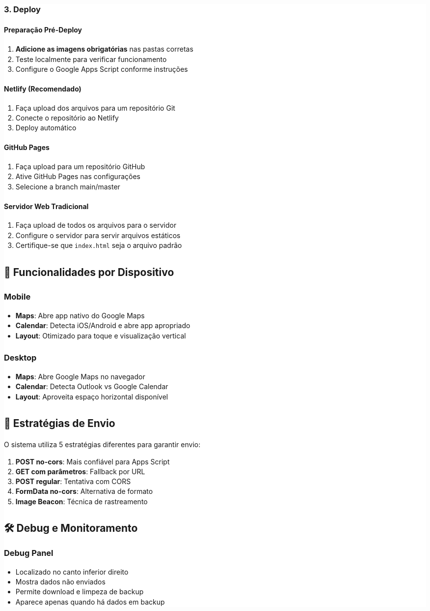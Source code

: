 ### 3. Deploy

#### Preparação Pré-Deploy
1. **Adicione as imagens obrigatórias** nas pastas corretas
2. Teste localmente para verificar funcionamento
3. Configure o Google Apps Script conforme instruções

#### Netlify (Recomendado)
1. Faça upload dos arquivos para um repositório Git
2. Conecte o repositório ao Netlify
3. Deploy automático

#### GitHub Pages
1. Faça upload para um repositório GitHub
2. Ative GitHub Pages nas configurações
3. Selecione a branch main/master

#### Servidor Web Tradicional
1. Faça upload de todos os arquivos para o servidor
2. Configure o servidor para servir arquivos estáticos
3. Certifique-se que `index.html` seja o arquivo padrão

## 📱 Funcionalidades por Dispositivo

### Mobile
- **Maps**: Abre app nativo do Google Maps
- **Calendar**: Detecta iOS/Android e abre app apropriado
- **Layout**: Otimizado para toque e visualização vertical

### Desktop
- **Maps**: Abre Google Maps no navegador
- **Calendar**: Detecta Outlook vs Google Calendar
- **Layout**: Aproveita espaço horizontal disponível

## 🔄 Estratégias de Envio

O sistema utiliza 5 estratégias diferentes para garantir envio:

1. **POST no-cors**: Mais confiável para Apps Script
2. **GET com parâmetros**: Fallback por URL
3. **POST regular**: Tentativa com CORS
4. **FormData no-cors**: Alternativa de formato
5. **Image Beacon**: Técnica de rastreamento

## 🛠️ Debug e Monitoramento

### Debug Panel
- Localizado no canto inferior direito
- Mostra dados não enviados
- Permite download e limpeza de backup
- Aparece apenas quando há dados em backup
